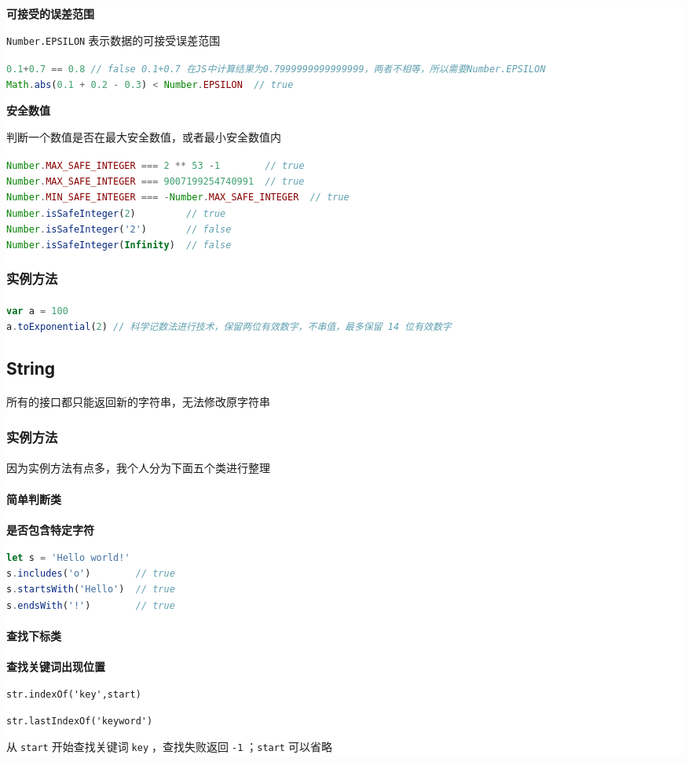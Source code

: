 **可接受的误差范围**

`Number.EPSILON` 表示数据的可接受误差范围

```js
0.1+0.7 == 0.8 // false 0.1+0.7 在JS中计算结果为0.7999999999999999，两者不相等，所以需要Number.EPSILON
Math.abs(0.1 + 0.2 - 0.3) < Number.EPSILON  // true
```

**安全数值**

判断一个数值是否在最大安全数值，或者最小安全数值内

```js
Number.MAX_SAFE_INTEGER === 2 ** 53 -1        // true
Number.MAX_SAFE_INTEGER === 9007199254740991  // true
Number.MIN_SAFE_INTEGER === -Number.MAX_SAFE_INTEGER  // true
Number.isSafeInteger(2)         // true
Number.isSafeInteger('2')       // false
Number.isSafeInteger(Infinity)  // false
```

### 实例方法

```js
var a = 100
a.toExponential(2) // 科学记数法进行技术，保留两位有效数字，不串值，最多保留 14 位有效数字
```

## String

所有的接口都只能返回新的字符串，无法修改原字符串

### 实例方法

因为实例方法有点多，我个人分为下面五个类进行整理

#### 简单判断类 

**是否包含特定字符**

```js
let s = 'Hello world!'
s.includes('o')        // true
s.startsWith('Hello')  // true
s.endsWith('!')        // true
```

#### 查找下标类

**查找关键词出现位置** 

`str.indexOf('key',start)` 

 `str.lastIndexOf('keyword')`

从 `start` 开始查找关键词 `key` ，查找失败返回 `-1` ；`start` 可以省略
